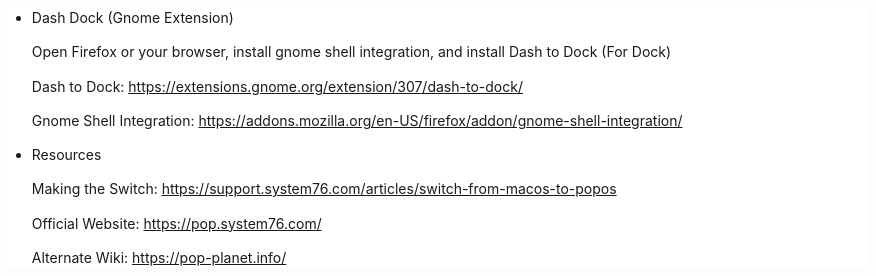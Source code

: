 - Dash Dock (Gnome Extension)

	Open Firefox or your browser, install gnome shell integration, and install Dash to Dock (For Dock)

   Dash to Dock: https://extensions.gnome.org/extension/307/dash-to-dock/

   Gnome Shell Integration: https://addons.mozilla.org/en-US/firefox/addon/gnome-shell-integration/

- Resources
	
   Making the Switch: https://support.system76.com/articles/switch-from-macos-to-popos

   Official Website: https://pop.system76.com/

   Alternate Wiki: https://pop-planet.info/


#
#
#
